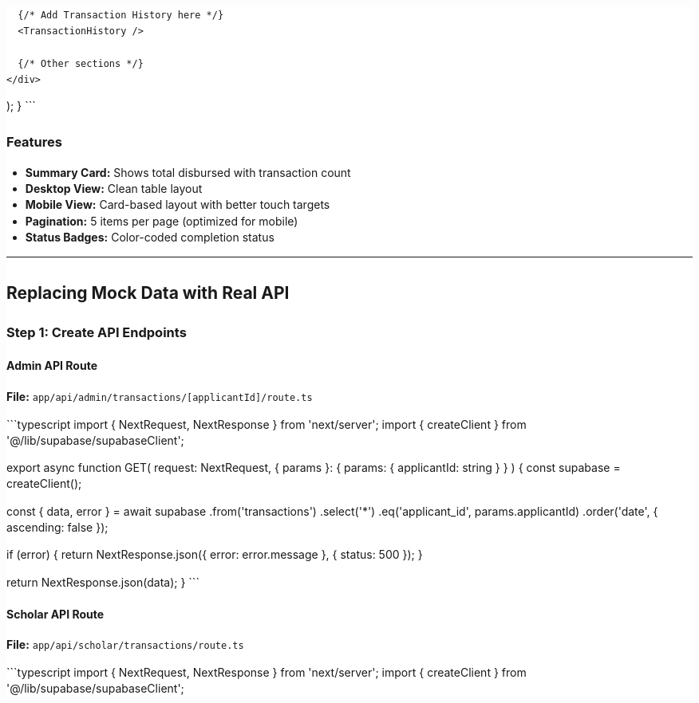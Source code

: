       {/* Add Transaction History here */}
      <TransactionHistory />
      
      {/* Other sections */}
    </div>
  );
}
\`\`\`

### Features
- **Summary Card:** Shows total disbursed with transaction count
- **Desktop View:** Clean table layout
- **Mobile View:** Card-based layout with better touch targets
- **Pagination:** 5 items per page (optimized for mobile)
- **Status Badges:** Color-coded completion status

---

## Replacing Mock Data with Real API

### Step 1: Create API Endpoints

#### Admin API Route
**File:** `app/api/admin/transactions/[applicantId]/route.ts`

\`\`\`typescript
import { NextRequest, NextResponse } from 'next/server';
import { createClient } from '@/lib/supabase/supabaseClient';

export async function GET(
  request: NextRequest,
  { params }: { params: { applicantId: string } }
) {
  const supabase = createClient();
  
  const { data, error } = await supabase
    .from('transactions')
    .select('*')
    .eq('applicant_id', params.applicantId)
    .order('date', { ascending: false });

  if (error) {
    return NextResponse.json({ error: error.message }, { status: 500 });
  }

  return NextResponse.json(data);
}
\`\`\`

#### Scholar API Route
**File:** `app/api/scholar/transactions/route.ts`

\`\`\`typescript
import { NextRequest, NextResponse } from 'next/server';
import { createClient } from '@/lib/supabase/supabaseClient';
